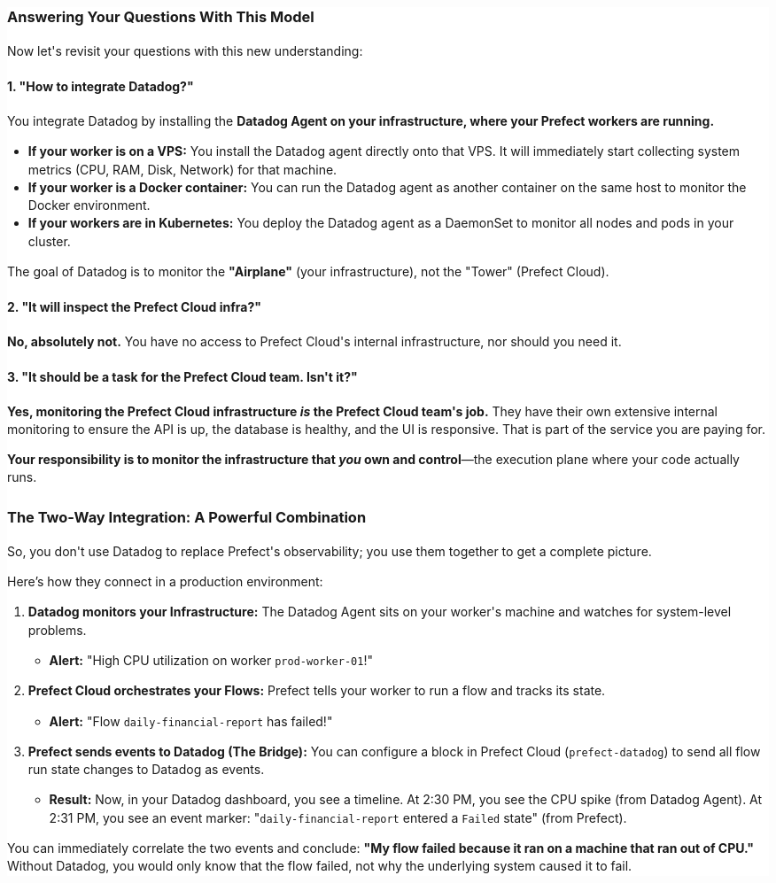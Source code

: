 
### Answering Your Questions With This Model

Now let's revisit your questions with this new understanding:

#### 1. "How to integrate Datadog?"

You integrate Datadog by installing the **Datadog Agent on your infrastructure, where your Prefect workers are running.**

*   **If your worker is on a VPS:** You install the Datadog agent directly onto that VPS. It will immediately start collecting system metrics (CPU, RAM, Disk, Network) for that machine.
*   **If your worker is a Docker container:** You can run the Datadog agent as another container on the same host to monitor the Docker environment.
*   **If your workers are in Kubernetes:** You deploy the Datadog agent as a DaemonSet to monitor all nodes and pods in your cluster.

The goal of Datadog is to monitor the **"Airplane"** (your infrastructure), not the "Tower" (Prefect Cloud).

#### 2. "It will inspect the Prefect Cloud infra?"

**No, absolutely not.** You have no access to Prefect Cloud's internal infrastructure, nor should you need it.

#### 3. "It should be a task for the Prefect Cloud team. Isn't it?"

**Yes, monitoring the Prefect Cloud infrastructure *is* the Prefect Cloud team's job.** They have their own extensive internal monitoring to ensure the API is up, the database is healthy, and the UI is responsive. That is part of the service you are paying for.

**Your responsibility is to monitor the infrastructure that *you* own and control**—the execution plane where your code actually runs.

### The Two-Way Integration: A Powerful Combination

So, you don't use Datadog to replace Prefect's observability; you use them together to get a complete picture.

Here’s how they connect in a production environment:

1.  **Datadog monitors your Infrastructure:** The Datadog Agent sits on your worker's machine and watches for system-level problems.
    *   **Alert:** "High CPU utilization on worker `prod-worker-01`!"

2.  **Prefect Cloud orchestrates your Flows:** Prefect tells your worker to run a flow and tracks its state.
    *   **Alert:** "Flow `daily-financial-report` has failed!"

3.  **Prefect sends events to Datadog (The Bridge):** You can configure a block in Prefect Cloud (`prefect-datadog`) to send all flow run state changes to Datadog as events.
    *   **Result:** Now, in your Datadog dashboard, you see a timeline. At 2:30 PM, you see the CPU spike (from Datadog Agent). At 2:31 PM, you see an event marker: "`daily-financial-report` entered a `Failed` state" (from Prefect).

You can immediately correlate the two events and conclude: **"My flow failed because it ran on a machine that ran out of CPU."** Without Datadog, you would only know that the flow failed, not why the underlying system caused it to fail.
